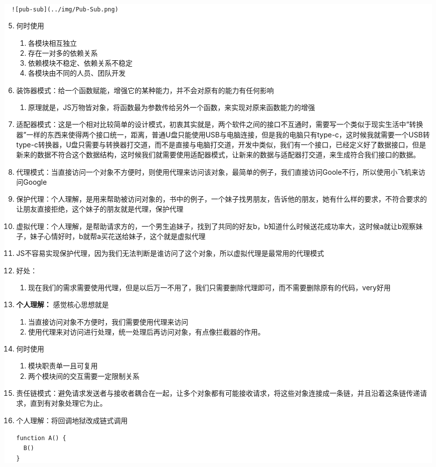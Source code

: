       ![pub-sub](../img/Pub-Sub.png)

   5. 何时使用
      1. 各模块相互独立
      2. 存在一对多的依赖关系
      3. 依赖模块不稳定、依赖关系不稳定
      4. 各模块由不同的人员、团队开发
8. 装饰器模式：给一个函数赋能，增强它的某种能力，并不会对原有的能力有任何影响
   1. 原理就是，JS万物皆对象，将函数最为参数传给另外一个函数，来实现对原来函数能力的增强
9. 适配器模式：这是一个相对比较简单的设计模式，初衷其实就是，两个软件之间的接口不互通时，需要写一个类似于现实生活中“转换器”一样的东西来使得两个接口统一，距离，普通U盘只能使用USB与电脑连接，但是我的电脑只有type-c，这时候我就需要一个USB转type-c转换器，U盘只需要与转换器打交道，而不是直接与电脑打交道，开发中类似，我们有一个接口，已经定义好了数据接口，但是新来的数据不符合这个数据结构，这时候我们就需要使用适配器模式，让新来的数据与适配器打交道，来生成符合我们接口的数据。
10. 代理模式：当直接访问一个对象不方便时，则使用代理来访问该对象，最简单的例子，我们直接访问Goole不行，所以使用小飞机来访问Google
   1. 保护代理：个人理解，是用来帮助被访问对象的，书中的例子，一个妹子找男朋友，告诉他的朋友，她有什么样的要求，不符合要求的让朋友直接拒绝，这个妹子的朋友就是代理，保护代理
   2. 虚拟代理：个人理解，是帮助请求方的，一个男生追妹子，找到了共同的好友b，b知道什么时候送花成功率大，这时候a就让b观察妹子，妹子心情好时，b就帮a买花送给妹子，这个就是虚拟代理
   3. JS不容易实现保护代理，因为我们无法判断是谁访问了这个对象，所以虚拟代理是最常用的代理模式
   4. 好处：
      1. 现在我们的需求需要使用代理，但是以后万一不用了，我们只需要删除代理即可，而不需要删除原有的代码，very好用
   5. **个人理解：** 感觉核心思想就是
      1. 当直接访问对象不方便时，我们需要使用代理来访问
      2. 使用代理来对访问进行处理，统一处理后再访问对象，有点像拦截器的作用。
   6. 何时使用
      1. 模块职责单一且可复用
      2. 两个模块间的交互需要一定限制关系
11. 责任链模式：避免请求发送者与接收者耦合在一起，让多个对象都有可能接收请求，将这些对象连接成一条链，并且沿着这条链传递请求，直到有对象处理它为止。
   7. 个人理解：将回调地狱改成链式调用

      ```
      function A() {
        B()
      }

